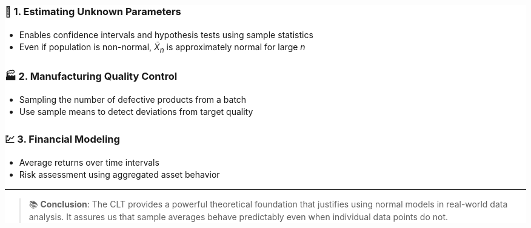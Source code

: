 ### 🧪 1. Estimating Unknown Parameters

- Enables confidence intervals and hypothesis tests using sample statistics
- Even if population is non-normal, $\bar{X}_n$ is approximately normal for large $n$

### 🏭 2. Manufacturing Quality Control

- Sampling the number of defective products from a batch
- Use sample means to detect deviations from target quality

### 💹 3. Financial Modeling

- Average returns over time intervals
- Risk assessment using aggregated asset behavior

---

> 📚 **Conclusion**:
> The CLT provides a powerful theoretical foundation that justifies using normal models in real-world data analysis. It assures us that sample averages behave predictably even when individual data points do not.
